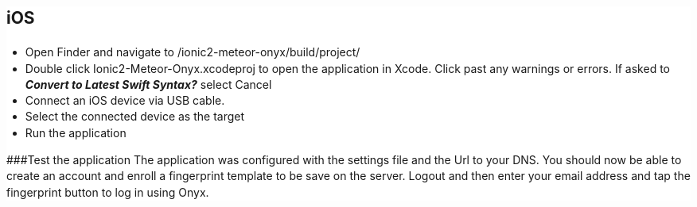 
## iOS 

- Open Finder and navigate to /ionic2-meteor-onyx/build/project/
- Double click Ionic2-Meteor-Onyx.xcodeproj to open the application in Xcode.
Click past any warnings or errors.
If asked to ***Convert to Latest Swift Syntax?*** select Cancel
- Connect an iOS device via USB cable.
- Select the connected device as the target
- Run the application

###Test the application
The application was configured with the settings file and the Url to your DNS.  You should now be able to create an account and enroll a fingerprint template to be save on the server.  Logout and then enter your email address and tap the fingerprint button to log in using Onyx.
 